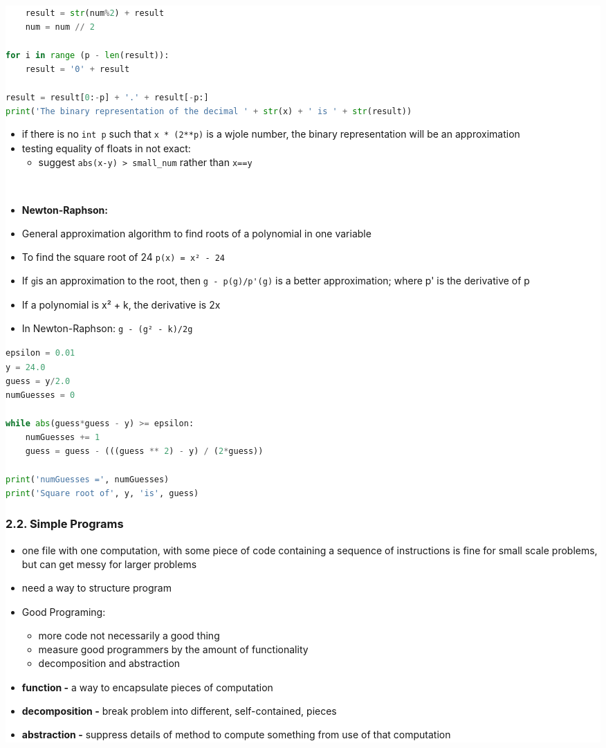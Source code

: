 ```python
    result = str(num%2) + result
    num = num // 2

for i in range (p - len(result)):
    result = '0' + result

result = result[0:-p] + '.' + result[-p:]
print('The binary representation of the decimal ' + str(x) + ' is ' + str(result))
```

- if there is no `int p` such that `x * (2**p)` is a wjole number, the binary representation will be an approximation
- testing equality of floats in not exact:
  - suggest `abs(x-y) > small_num` rather than `x==y`

&nbsp;

- **Newton-Raphson:**

- General approximation algorithm to find roots of a polynomial in one variable
- To find the square root of 24 `p(x) = x² - 24`
- If `g`is an approximation to the root, then `g - p(g)/p'(g)` is a better approximation; where p' is the derivative of p
- If a polynomial is x² + k, the derivative is 2x
- In Newton-Raphson: `g - (g² - k)/2g`

```python
epsilon = 0.01
y = 24.0
guess = y/2.0
numGuesses = 0

while abs(guess*guess - y) >= epsilon:
    numGuesses += 1
    guess = guess - (((guess ** 2) - y) / (2*guess))

print('numGuesses =', numGuesses)
print('Square root of', y, 'is', guess)
```

### 2.2. Simple Programs

- one file with one computation, with some piece of code containing a sequence of instructions is fine for small scale problems, but can get messy for larger problems
- need a way to structure program
- Good Programing:
  - more code not necessarily a good thing
  - measure good programmers by the amount of functionality
  - decomposition and abstraction

- **function -** a way to encapsulate pieces of computation
- **decomposition -** break problem into different, self-contained, pieces
- **abstraction -** suppress details of method to compute something from use of that computation

